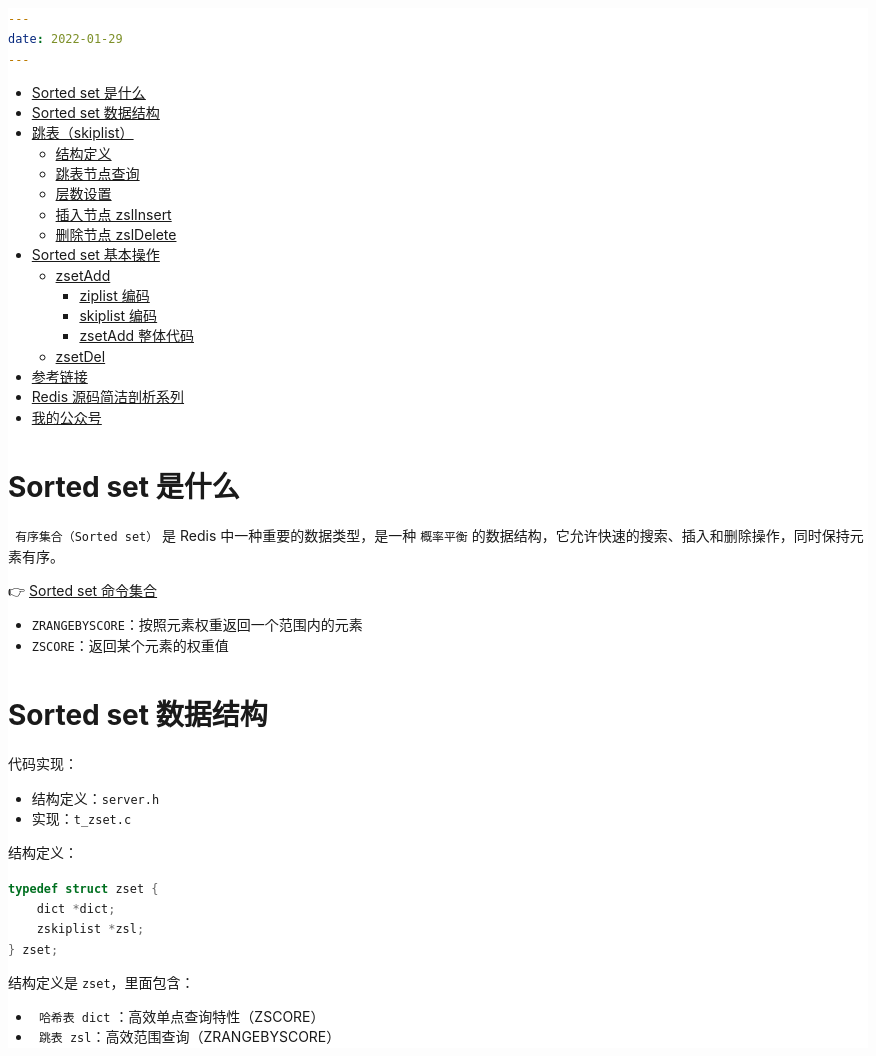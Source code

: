 ```yaml
---
date: 2022-01-29
---
```


- [Sorted set 是什么](#sorted-set-是什么)
- [Sorted set 数据结构](#sorted-set-数据结构)
- [跳表（skiplist）](#跳表skiplist)
  - [结构定义](#结构定义)
  - [跳表节点查询](#跳表节点查询)
  - [层数设置](#层数设置)
  - [插入节点 zslInsert](#插入节点-zslinsert)
  - [删除节点 zslDelete](#删除节点-zsldelete)
- [Sorted set 基本操作](#sorted-set-基本操作)
  - [zsetAdd](#zsetadd)
    - [ziplist 编码](#ziplist-编码)
    - [skiplist 编码](#skiplist-编码)
    - [zsetAdd 整体代码](#zsetadd-整体代码)
  - [zsetDel](#zsetdel)
- [参考链接](#参考链接)
- [Redis 源码简洁剖析系列](#redis-源码简洁剖析系列)
- [我的公众号](#我的公众号)


# Sorted set 是什么

` 有序集合（Sorted set）` 是 Redis 中一种重要的数据类型，是一种 ` 概率平衡 ` 的数据结构，它允许快速的搜索、插入和删除操作，同时保持元素有序。

👉 [Sorted set 命令集合](https://redis.io/commands/?group=sorted-set)

- `ZRANGEBYSCORE`：按照元素权重返回一个范围内的元素
- `ZSCORE`：返回某个元素的权重值

# Sorted set 数据结构

代码实现：

- 结构定义：`server.h`
- 实现：`t_zset.c`

结构定义：

```c
typedef struct zset {
    dict *dict;
    zskiplist *zsl;
} zset;
```

结构定义是 `zset`，里面包含：
- ` 哈希表 dict` ：高效单点查询特性（ZSCORE）
- ` 跳表 zsl`：高效范围查询（ZRANGEBYSCORE）
